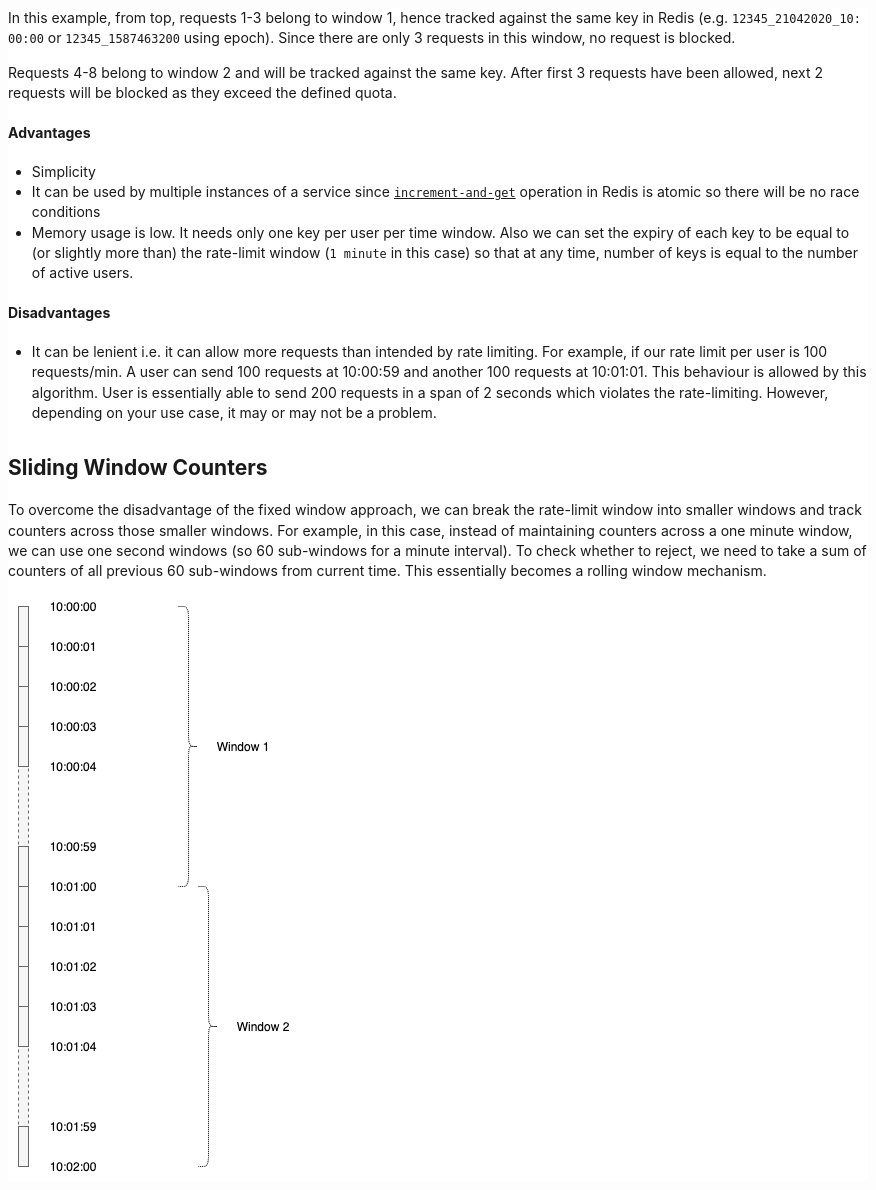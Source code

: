 In this example, from top, requests 1-3 belong to window 1, hence tracked against the same key in Redis (e.g. `12345_21042020_10:00:00` or `12345_1587463200` using epoch). Since there are only 3 requests in this window, no request is blocked.  

Requests 4-8 belong to window 2 and will be tracked against the same key. After first 3 requests have been allowed, next 2 requests will be blocked as they exceed the defined quota.

#### Advantages

* Simplicity
* It can be used by multiple instances of a service since [`increment-and-get`](https://redis.io/commands/incr) operation in Redis is atomic so there will be no race conditions
* Memory usage is low. It needs only one key per user per time window. Also we can set the expiry of each key to be equal to (or slightly more than) the rate-limit window (`1 minute` in this case) so that at any time, number of keys is equal to the number of active users.

#### Disadvantages

* It can be lenient i.e. it can allow more requests than intended by rate limiting. For example, if our rate limit per user is 100 requests/min. A user can send 100 requests at 10:00:59 and another 100 requests at 10:01:01. This behaviour is allowed by this algorithm. User is essentially able to send 200 requests in a span of 2 seconds which violates the rate-limiting. However, depending on your use case, it may or may not be a problem.

## Sliding Window Counters

To overcome the disadvantage of the fixed window approach, we can break the rate-limit window into smaller windows and track counters across those smaller windows. For example, in this case, instead of maintaining counters across a one minute window, we can use one second windows (so 60 sub-windows for a minute interval). To check whether to reject, we need to take a sum of counters of all previous 60 sub-windows from current time. This essentially becomes a rolling window mechanism.

<div class='imgwrapper'><img src='https://raw.githubusercontent.com/linearizable/linearizable.github.io/master/SlidingWindowCounter.png' /></div>
